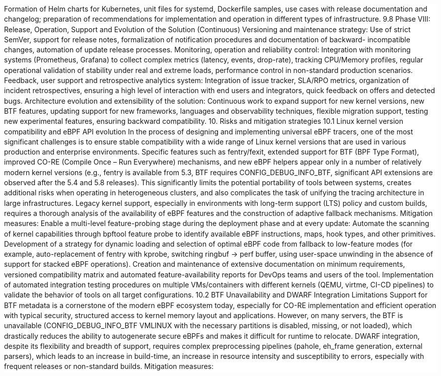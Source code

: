 Formation of Helm charts for Kubernetes, unit files for systemd, Dockerfile samples,
use cases with release documentation and changelog; preparation of
recommendations for implementation and operation in different types of
infrastructure.
9.8 Phase VIII: Release, Operation, Support and Evolution of the Solution
(Continuous)
Versioning and maintenance strategy: Use of strict SemVer, support for release notes,
formalization of notification procedures and documentation of backward-
incompatible changes, automation of update release processes.
Monitoring, operation and reliability control: Integration with monitoring systems
(Prometheus, Grafana) to collect complex metrics (latency, events, drop-rate),
tracking CPU/Memory profiles, regular operational validation of stability under real
and extreme loads, performance control in non-standard production scenarios.
Feedback, user support and retrospective analytics system: Integration of issue
tracker, SLA/RPO metrics, organization of incident retrospectives, ensuring a high
level of interaction with end users and integrators, quick feedback on offers and
detected bugs.
Architecture evolution and extensibility of the solution: Continuous work to expand
support for new kernel versions, new BTF features, updating support for new
frameworks, languages and observability techniques, flexible migration support,
testing new experimental features, ensuring backward compatibility.
10. Risks and mitigation strategies
10.1 Linux kernel version compatibility and eBPF API evolution
In the process of designing and implementing universal eBPF tracers, one of
the most significant challenges is to ensure stable compatibility with a wide range
of Linux kernel versions that are used in various production and enterprise
environments.
Specific features such as fentry/fexit, extended support for BTF (BPF Type
Format), improved CO-RE (Compile Once – Run Everywhere) mechanisms, and
new eBPF helpers appear only in a number of relatively modern kernel versions
(e.g., fentry is available from 5.3, BTF requires CONFIG_DEBUG_INFO_BTF,
significant API extensions are observed after the 5.4 and 5.8 releases). This
significantly limits the potential portability of tools between systems, creates
additional risks when operating in heterogeneous clusters, and also complicates the
task of unifying the tracing architecture in large infrastructures.
Legacy kernel support, especially in environments with long-term support
(LTS) policy and custom builds, requires a thorough analysis of the availability of
eBPF features and the construction of adaptive fallback mechanisms.
Mitigation measures:
Enable a multi-level feature-probing stage during the deployment phase and at every
update: Automate the scanning of kernel capabilities through bpftool feature probe to
identify available eBPF instructions, maps, hook types, and other primitives.
Development of a strategy for dynamic loading and selection of optimal eBPF code
from fallback to low-feature modes (for example, auto-replacement of fentry with
kprobe, switching ringbuf → perf buffer, using user-space unwinding in the absence
of support for stacked eBPF operations).
Creation and maintenance of extensive documentation on minimum requirements,
versioned compatibility matrix and automated feature-availability reports for DevOps
teams and users of the tool.
Implementation of automated integration testing procedures on multiple
VMs/containers with different kernels (QEMU, virtme, CI-CD pipelines) to validate
the behavior of tools on all target configurations.
10.2 BTF Unavailability and DWARF Integration Limitations
Support for BTF metadata is a cornerstone of the modern eBPF ecosystem
today, especially for CO-RE implementation and efficient operation with typical
security, structured access to kernel memory layout and applications. However, on
many servers, the BTF is unavailable (CONFIG_DEBUG_INFO_BTF VMLINUX
with the necessary partitions is disabled, missing, or not loaded), which drastically
reduces the ability to autogenerate secure eBPFs and makes it difficult for runtime
to relocate. DWARF integration, despite its flexibility and breadth of support,
requires complex preprocessing pipelines (pahole, eh_frame generation, external
parsers), which leads to an increase in build-time, an increase in resource intensity
and susceptibility to errors, especially with frequent releases or non-standard builds.
Mitigation measures: